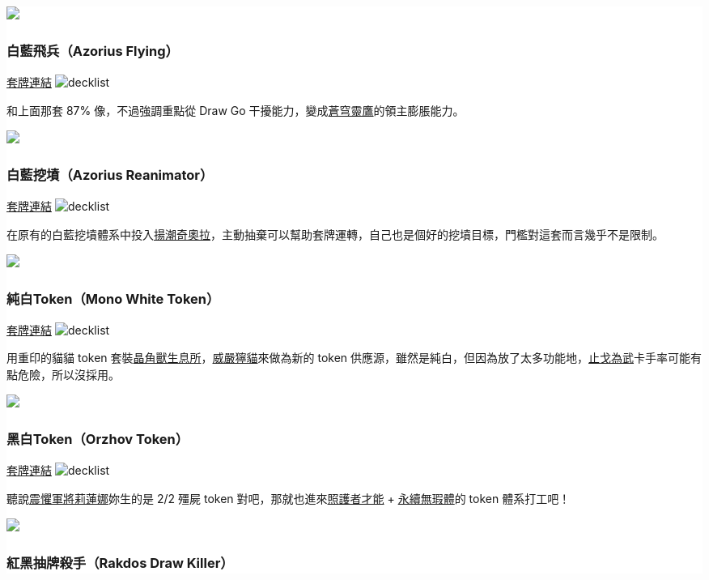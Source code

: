 ![](https://i.meee.com.tw/HH68J9G.png)



### 白藍飛兵（Azorius Flying）

[套牌連結](https://www.mtggoldfish.com/deck/6744086#paper)
![decklist](https://i.meee.com.tw/ZJGuOXt.png)

和上面那套 87% 像，不過強調重點從 Draw Go 干擾能力，變成[蒼穹靈鷹](https://scryfall.com/card/fdn/239/empyrean-eagle)的領主膨脹能力。

![](https://i.meee.com.tw/olusQ5D.png)



### 白藍挖墳（Azorius Reanimator）

[套牌連結](https://www.mtggoldfish.com/deck/6743743#paper)
![decklist](https://i.meee.com.tw/TPU28MF.png)

在原有的白藍挖墳體系中投入[揚潮奇奧拉](https://scryfall.com/card/fdn/45/kiora-the-rising-tide)，主動抽棄可以幫助套牌運轉，自己也是個好的挖墳目標，門檻對這套而言幾乎不是限制。

![](https://i.meee.com.tw/FsVDGUt.png)



### 純白Token（Mono White Token）

[套牌連結](https://www.mtggoldfish.com/deck/6741096#paper)
![decklist](https://i.meee.com.tw/YfRmUdU.png)

用重印的貓貓 token 套裝[晶角獸生息所](https://scryfall.com/card/fdn/574/felidar-retreat)，[威嚴獰貓](https://scryfall.com/card/fdn/579/regal-caracal)來做為新的 token 供應源，雖然是純白，但因為放了太多功能地，[止戈為武](https://scryfall.com/card/bro/11/lay-down-arms)卡手率可能有點危險，所以沒採用。

![](https://i.meee.com.tw/5LIo2I6.png)



### 黑白Token（Orzhov Token）

[套牌連結](https://www.mtggoldfish.com/deck/6742501#paper)
![decklist](https://i.meee.com.tw/JjaplLe.png)

聽說[震懼軍將莉蓮娜](https://scryfall.com/card/fdn/176/liliana-dreadhorde-general)妳生的是 2/2 殭屍 token 對吧，那就也進來[照護者才能](https://scryfall.com/card/blb/6/caretakers-talent) + [永續無瑕體](https://scryfall.com/card/dsk/6/enduring-innocence)的 token 體系打工吧！

![](https://i.meee.com.tw/dhXlumd.png)



### 紅黑抽牌殺手（Rakdos Draw Killer）
